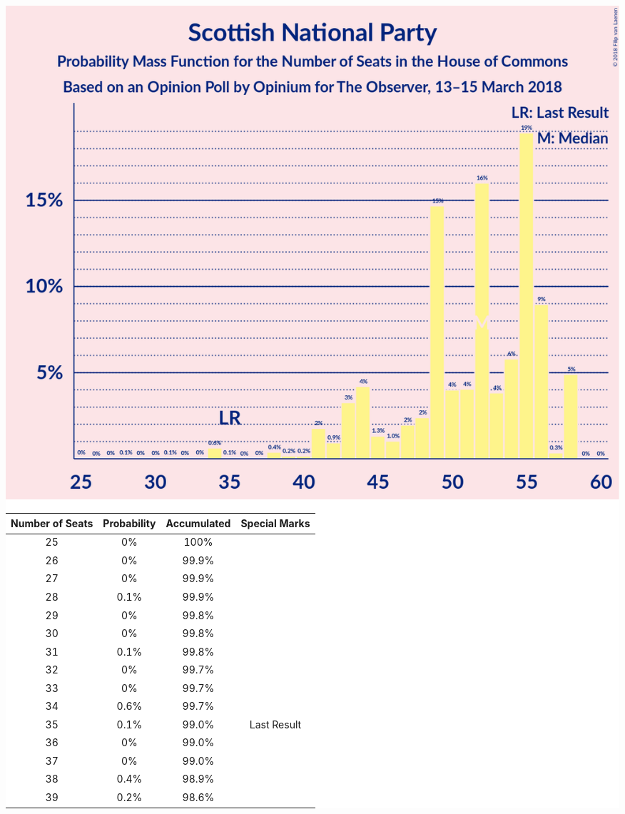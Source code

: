 ![Graph with seats probability mass function not yet produced](2018-03-15-Opinium-seats-pmf-scottishnationalparty.png "Seats Probability Mass Function")

| Number of Seats | Probability | Accumulated | Special Marks |
|:---------------:|:-----------:|:-----------:|:-------------:|
| 25 | 0% | 100% |  |
| 26 | 0% | 99.9% |  |
| 27 | 0% | 99.9% |  |
| 28 | 0.1% | 99.9% |  |
| 29 | 0% | 99.8% |  |
| 30 | 0% | 99.8% |  |
| 31 | 0.1% | 99.8% |  |
| 32 | 0% | 99.7% |  |
| 33 | 0% | 99.7% |  |
| 34 | 0.6% | 99.7% |  |
| 35 | 0.1% | 99.0% | Last Result |
| 36 | 0% | 99.0% |  |
| 37 | 0% | 99.0% |  |
| 38 | 0.4% | 98.9% |  |
| 39 | 0.2% | 98.6% |  |